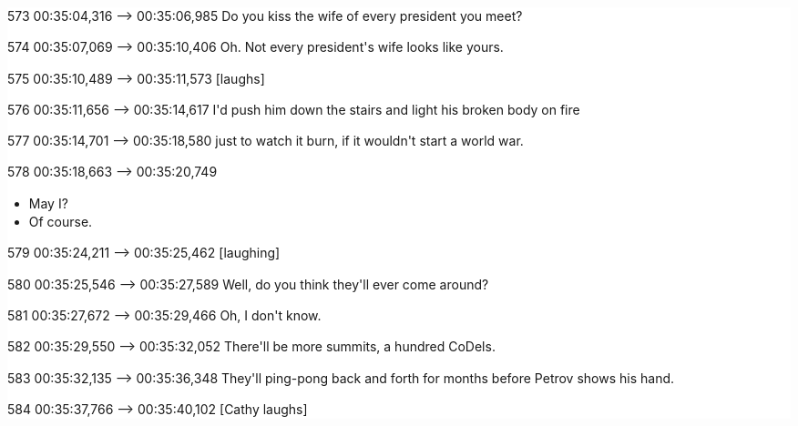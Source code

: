 573
00:35:04,316 --> 00:35:06,985
Do you kiss the wife
of every president you meet?

574
00:35:07,069 --> 00:35:10,406
Oh. Not every president's wife
looks like yours.

575
00:35:10,489 --> 00:35:11,573
[laughs]

576
00:35:11,656 --> 00:35:14,617
I'd push him down the stairs
and light his broken body on fire

577
00:35:14,701 --> 00:35:18,580
just to watch it burn,
if it wouldn't start a world war.

578
00:35:18,663 --> 00:35:20,749
- May I?
- Of course.

579
00:35:24,211 --> 00:35:25,462
[laughing]

580
00:35:25,546 --> 00:35:27,589
Well, do you think
they'll ever come around?

581
00:35:27,672 --> 00:35:29,466
Oh, I don't know.

582
00:35:29,550 --> 00:35:32,052
There'll be more summits,
a hundred CoDels.

583
00:35:32,135 --> 00:35:36,348
They'll ping-pong back and forth
for months before Petrov shows his hand.

584
00:35:37,766 --> 00:35:40,102
[Cathy laughs]
